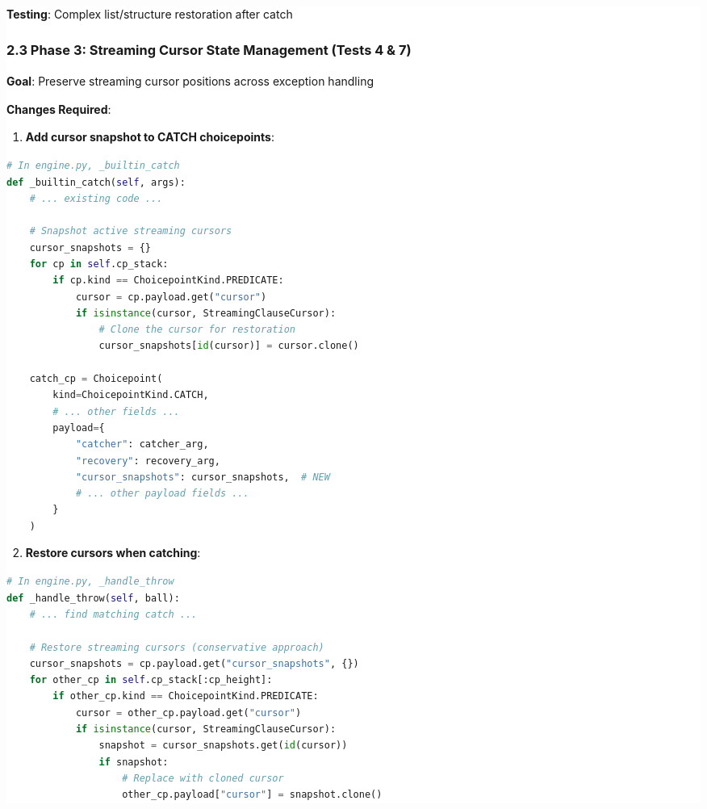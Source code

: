 **Testing**: Complex list/structure restoration after catch

### 2.3 Phase 3: Streaming Cursor State Management (Tests 4 & 7)

**Goal**: Preserve streaming cursor positions across exception handling

**Changes Required**:

1. **Add cursor snapshot to CATCH choicepoints**:
```python
# In engine.py, _builtin_catch
def _builtin_catch(self, args):
    # ... existing code ...

    # Snapshot active streaming cursors
    cursor_snapshots = {}
    for cp in self.cp_stack:
        if cp.kind == ChoicepointKind.PREDICATE:
            cursor = cp.payload.get("cursor")
            if isinstance(cursor, StreamingClauseCursor):
                # Clone the cursor for restoration
                cursor_snapshots[id(cursor)] = cursor.clone()

    catch_cp = Choicepoint(
        kind=ChoicepointKind.CATCH,
        # ... other fields ...
        payload={
            "catcher": catcher_arg,
            "recovery": recovery_arg,
            "cursor_snapshots": cursor_snapshots,  # NEW
            # ... other payload fields ...
        }
    )
```

2. **Restore cursors when catching**:
```python
# In engine.py, _handle_throw
def _handle_throw(self, ball):
    # ... find matching catch ...

    # Restore streaming cursors (conservative approach)
    cursor_snapshots = cp.payload.get("cursor_snapshots", {})
    for other_cp in self.cp_stack[:cp_height]:
        if other_cp.kind == ChoicepointKind.PREDICATE:
            cursor = other_cp.payload.get("cursor")
            if isinstance(cursor, StreamingClauseCursor):
                snapshot = cursor_snapshots.get(id(cursor))
                if snapshot:
                    # Replace with cloned cursor
                    other_cp.payload["cursor"] = snapshot.clone()
```
